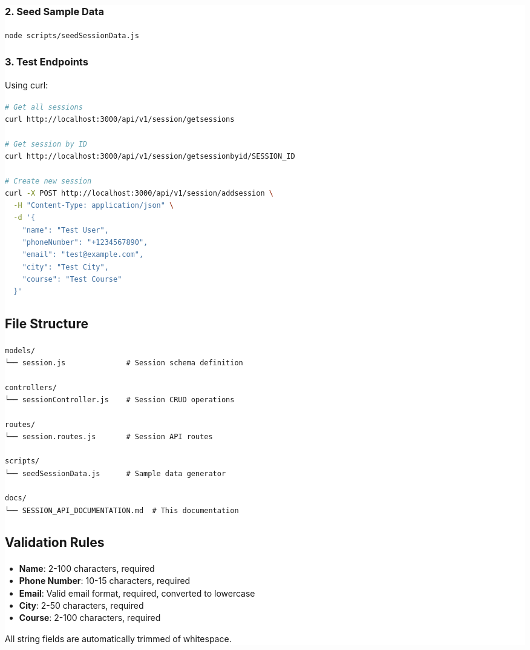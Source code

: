### 2. Seed Sample Data
```bash
node scripts/seedSessionData.js
```

### 3. Test Endpoints

Using curl:
```bash
# Get all sessions
curl http://localhost:3000/api/v1/session/getsessions

# Get session by ID
curl http://localhost:3000/api/v1/session/getsessionbyid/SESSION_ID

# Create new session
curl -X POST http://localhost:3000/api/v1/session/addsession \
  -H "Content-Type: application/json" \
  -d '{
    "name": "Test User",
    "phoneNumber": "+1234567890",
    "email": "test@example.com",
    "city": "Test City",
    "course": "Test Course"
  }'
```

## File Structure

```
models/
└── session.js              # Session schema definition

controllers/
└── sessionController.js    # Session CRUD operations

routes/
└── session.routes.js       # Session API routes

scripts/
└── seedSessionData.js      # Sample data generator

docs/
└── SESSION_API_DOCUMENTATION.md  # This documentation
```

## Validation Rules

- **Name**: 2-100 characters, required
- **Phone Number**: 10-15 characters, required
- **Email**: Valid email format, required, converted to lowercase
- **City**: 2-50 characters, required
- **Course**: 2-100 characters, required

All string fields are automatically trimmed of whitespace.

